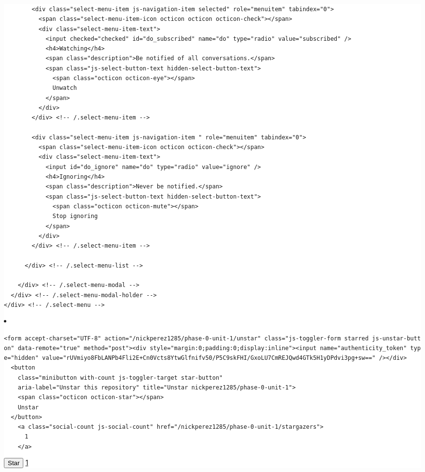             <div class="select-menu-item js-navigation-item selected" role="menuitem" tabindex="0">
              <span class="select-menu-item-icon octicon octicon octicon-check"></span>
              <div class="select-menu-item-text">
                <input checked="checked" id="do_subscribed" name="do" type="radio" value="subscribed" />
                <h4>Watching</h4>
                <span class="description">Be notified of all conversations.</span>
                <span class="js-select-button-text hidden-select-button-text">
                  <span class="octicon octicon-eye"></span>
                  Unwatch
                </span>
              </div>
            </div> <!-- /.select-menu-item -->

            <div class="select-menu-item js-navigation-item " role="menuitem" tabindex="0">
              <span class="select-menu-item-icon octicon octicon-check"></span>
              <div class="select-menu-item-text">
                <input id="do_ignore" name="do" type="radio" value="ignore" />
                <h4>Ignoring</h4>
                <span class="description">Never be notified.</span>
                <span class="js-select-button-text hidden-select-button-text">
                  <span class="octicon octicon-mute"></span>
                  Stop ignoring
                </span>
              </div>
            </div> <!-- /.select-menu-item -->

          </div> <!-- /.select-menu-list -->

        </div> <!-- /.select-menu-modal -->
      </div> <!-- /.select-menu-modal-holder -->
    </div> <!-- /.select-menu -->

</form>
    </li>

  <li>
    

  <div class="js-toggler-container js-social-container starring-container on">

    <form accept-charset="UTF-8" action="/nickperez1285/phase-0-unit-1/unstar" class="js-toggler-form starred js-unstar-button" data-remote="true" method="post"><div style="margin:0;padding:0;display:inline"><input name="authenticity_token" type="hidden" value="rUVmiyo8FbLANPb4Fli2E+Cn0Vcts8YtwGlfnifv50/P5C9skFHI/GxoLU7CmREJQwd4GTk5H1yDPdvi3pg+sw==" /></div>
      <button
        class="minibutton with-count js-toggler-target star-button"
        aria-label="Unstar this repository" title="Unstar nickperez1285/phase-0-unit-1">
        <span class="octicon octicon-star"></span>
        Unstar
      </button>
        <a class="social-count js-social-count" href="/nickperez1285/phase-0-unit-1/stargazers">
          1
        </a>
</form>
    <form accept-charset="UTF-8" action="/nickperez1285/phase-0-unit-1/star" class="js-toggler-form unstarred js-star-button" data-remote="true" method="post"><div style="margin:0;padding:0;display:inline"><input name="authenticity_token" type="hidden" value="6zt3EAot90+6GQXxmA4zCyN8uDNmz8AUivwpcHl4vDRQLKyRBfcrCKOTaOE4UwFScRtphvsyUS7l6KuvfIozQg==" /></div>
      <button
        class="minibutton with-count js-toggler-target star-button"
        aria-label="Star this repository" title="Star nickperez1285/phase-0-unit-1">
        <span class="octicon octicon-star"></span>
        Star
      </button>
        <a class="social-count js-social-count" href="/nickperez1285/phase-0-unit-1/stargazers">
          1
        </a>